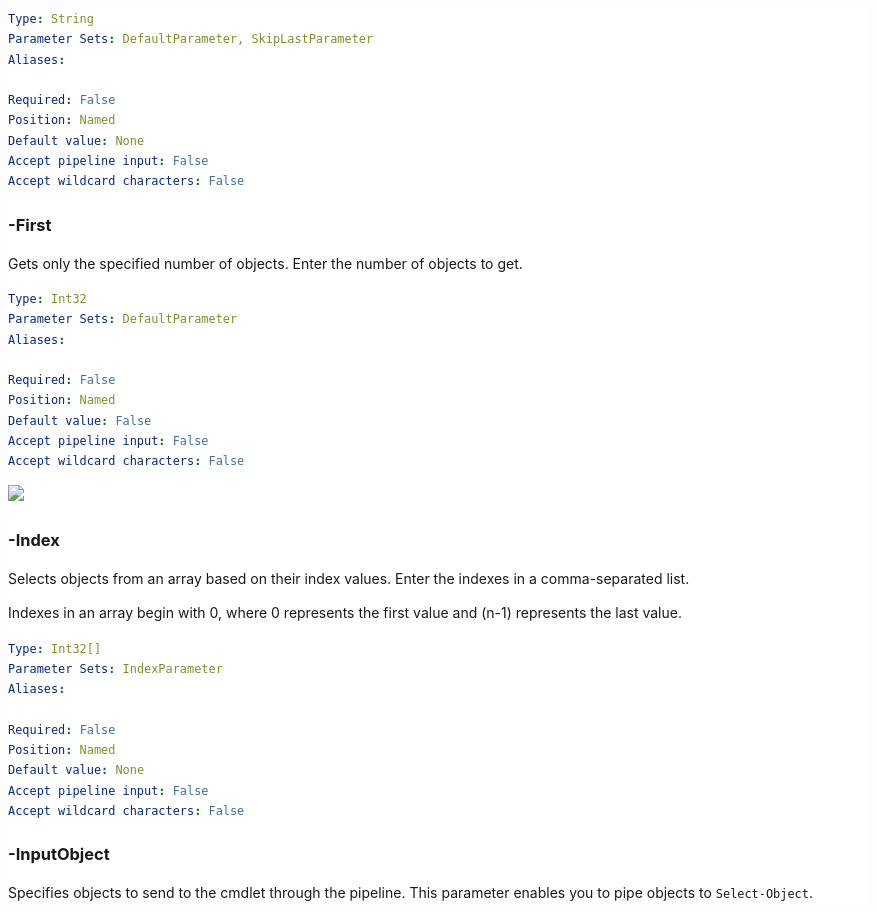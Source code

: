 ```yaml
Type: String
Parameter Sets: DefaultParameter, SkipLastParameter
Aliases:

Required: False
Position: Named
Default value: None
Accept pipeline input: False
Accept wildcard characters: False
```

### -First

Gets only the specified number of objects.
Enter the number of objects to get.

```yaml
Type: Int32
Parameter Sets: DefaultParameter
Aliases:

Required: False
Position: Named
Default value: False
Accept pipeline input: False
Accept wildcard characters: False
```
<img src="https://raw.githubusercontent.com/ScottEP/Misc/master/HLineRed2560x8.png"/>

### -Index

Selects objects from an array based on their index values.
Enter the indexes in a comma-separated list.

Indexes in an array begin with 0, where 0 represents the first value and (n-1) represents the last value.

```yaml
Type: Int32[]
Parameter Sets: IndexParameter
Aliases:

Required: False
Position: Named
Default value: None
Accept pipeline input: False
Accept wildcard characters: False
```

### -InputObject

Specifies objects to send to the cmdlet through the pipeline.
This parameter enables you to pipe objects to `Select-Object`.
